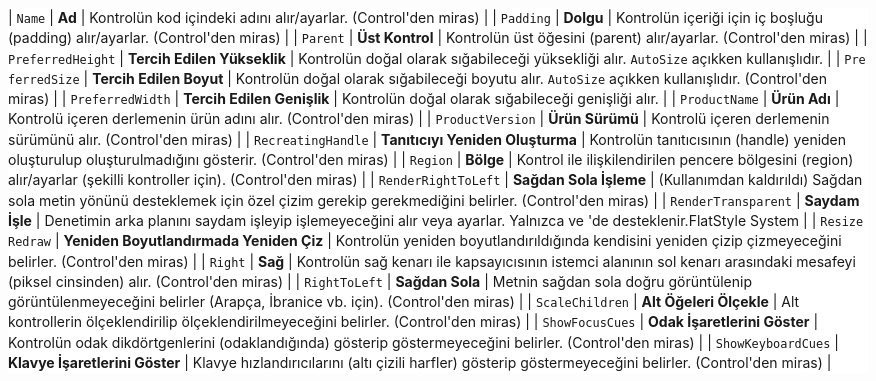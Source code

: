 | `Name`                               | **Ad**                                  | Kontrolün kod içindeki adını alır/ayarlar. (Control'den miras)                                                                                                                                                                                   |
| `Padding`                            | **Dolgu**                               | Kontrolün içeriği için iç boşluğu (padding) alır/ayarlar. (Control'den miras)                                                                                                                                                                    |
| `Parent`                             | **Üst Kontrol**                         | Kontrolün üst öğesini (parent) alır/ayarlar. (Control'den miras)                                                                                                                                                                                 |
| `PreferredHeight`                    | **Tercih Edilen Yükseklik**             | Kontrolün doğal olarak sığabileceği yüksekliği alır. `AutoSize` açıkken kullanışlıdır.                                                                                                                                                           |
| `PreferredSize`                      | **Tercih Edilen Boyut**                 | Kontrolün doğal olarak sığabileceği boyutu alır. `AutoSize` açıkken kullanışlıdır. (Control'den miras)                                                                                                                                           |
| `PreferredWidth`                     | **Tercih Edilen Genişlik**              | Kontrolün doğal olarak sığabileceği genişliği alır.                                                                                                                                                                                              |
| `ProductName`                        | **Ürün Adı**                            | Kontrolü içeren derlemenin ürün adını alır. (Control'den miras)                                                                                                                                                                                  |
| `ProductVersion`                     | **Ürün Sürümü**                         | Kontrolü içeren derlemenin sürümünü alır. (Control'den miras)                                                                                                                                                                                    |
| `RecreatingHandle`                   | **Tanıtıcıyı Yeniden Oluşturma**        | Kontrolün tanıtıcısının (handle) yeniden oluşturulup oluşturulmadığını gösterir. (Control'den miras)                                                                                                                                             |
| `Region`                             | **Bölge**                               | Kontrol ile ilişkilendirilen pencere bölgesini (region) alır/ayarlar (şekilli kontroller için). (Control'den miras)                                                                                                                              |
| `RenderRightToLeft`                  | **Sağdan Sola İşleme**                  | (Kullanımdan kaldırıldı) Sağdan sola metin yönünü desteklemek için özel çizim gerekip gerekmediğini belirler. (Control'den miras)                                                                                                                |
| `RenderTransparent`                  | **Saydam İşle**                         | Denetimin arka planını saydam işleyip işlemeyeceğini alır veya ayarlar.  Yalnızca ve 'de desteklenir.FlatStyle System                                                                                                                            |
| `ResizeRedraw`                       | **Yeniden Boyutlandırmada Yeniden Çiz** | Kontrolün yeniden boyutlandırıldığında kendisini yeniden çizip çizmeyeceğini belirler. (Control'den miras)                                                                                                                                       |
| `Right`                              | **Sağ**                                 | Kontrolün sağ kenarı ile kapsayıcısının istemci alanının sol kenarı arasındaki mesafeyi (piksel cinsinden) alır. (Control'den miras)                                                                                                             |
| `RightToLeft`                        | **Sağdan Sola**                         | Metnin sağdan sola doğru görüntülenip görüntülenmeyeceğini belirler (Arapça, İbranice vb. için). (Control'den miras)                                                                                                                             |
| `ScaleChildren`                      | **Alt Öğeleri Ölçekle**                 | Alt kontrollerin ölçeklendirilip ölçeklendirilmeyeceğini belirler. (Control'den miras)                                                                                                                                                           |
| `ShowFocusCues`                      | **Odak İşaretlerini Göster**            | Kontrolün odak dikdörtgenlerini (odaklandığında) gösterip göstermeyeceğini belirler. (Control'den miras)                                                                                                                                         |
| `ShowKeyboardCues`                   | **Klavye İşaretlerini Göster**          | Klavye hızlandırıcılarını (altı çizili harfler) gösterip göstermeyeceğini belirler. (Control'den miras)                                                                                                                                          |